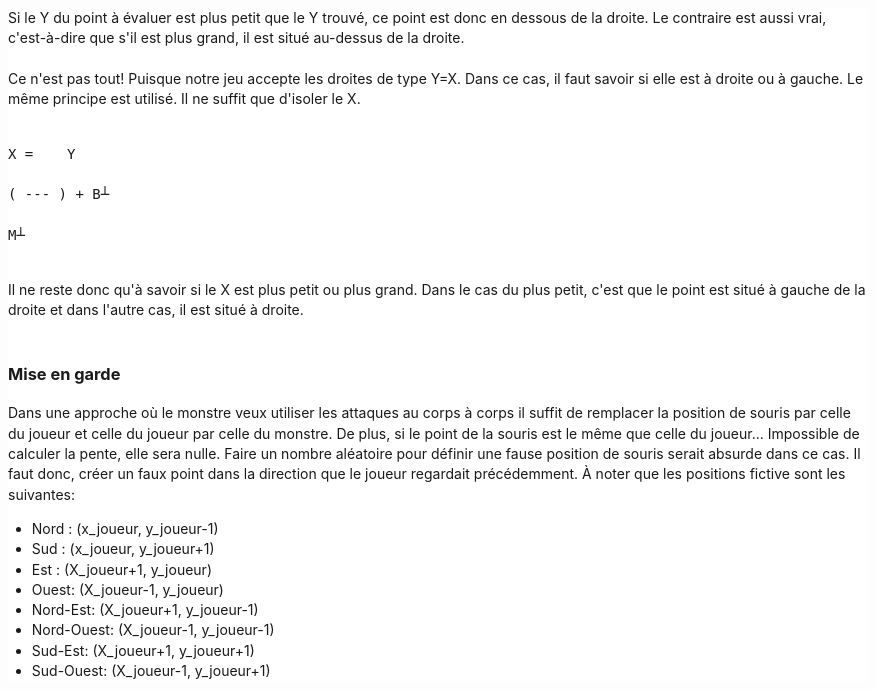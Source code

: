 Si le Y du point à évaluer est plus petit que le Y trouvé, ce point est donc en dessous de la droite. Le contraire est aussi vrai, c'est-à-dire que s'il est plus grand, il est situé au-dessus de la droite.<br>
<br>
Ce n'est pas tout! Puisque notre jeu accepte les droites de type Y=X. Dans ce cas, il faut savoir si elle est à droite ou à gauche. Le même principe est utilisé. Il ne suffit que d'isoler le X.<br>
<br>
<pre>
X =    Y<br>
( --- ) + B┴<br>
M┴<br>
</pre>

Il ne reste donc qu'à savoir si le X est plus petit ou plus grand. Dans le cas du plus petit, c'est que le point est situé à gauche de la droite et dans l'autre cas, il est situé à droite.<br>
<br>
<h3>Mise en garde</h3>
Dans une approche où le monstre veux utiliser les attaques au corps à corps il suffit de remplacer la position de souris par celle du joueur et celle du joueur par celle du monstre. De plus, si le point de la souris est le même que celle du joueur... Impossible de calculer la pente, elle sera nulle. Faire un nombre aléatoire pour définir une fause position de souris serait absurde dans ce cas. Il faut donc, créer un faux point dans la direction que le joueur regardait précédemment. À noter que les positions fictive sont les suivantes:<br>
<ul><li>Nord : (x_joueur, y_joueur-1)<br>
</li><li>Sud  : (x_joueur, y_joueur+1)<br>
</li><li>Est  : (X_joueur+1, y_joueur)<br>
</li><li>Ouest: (X_joueur-1, y_joueur)<br>
</li><li>Nord-Est: (X_joueur+1, y_joueur-1)<br>
</li><li>Nord-Ouest: (X_joueur-1, y_joueur-1)<br>
</li><li>Sud-Est: (X_joueur+1, y_joueur+1)<br>
</li><li>Sud-Ouest: (X_joueur-1, y_joueur+1)